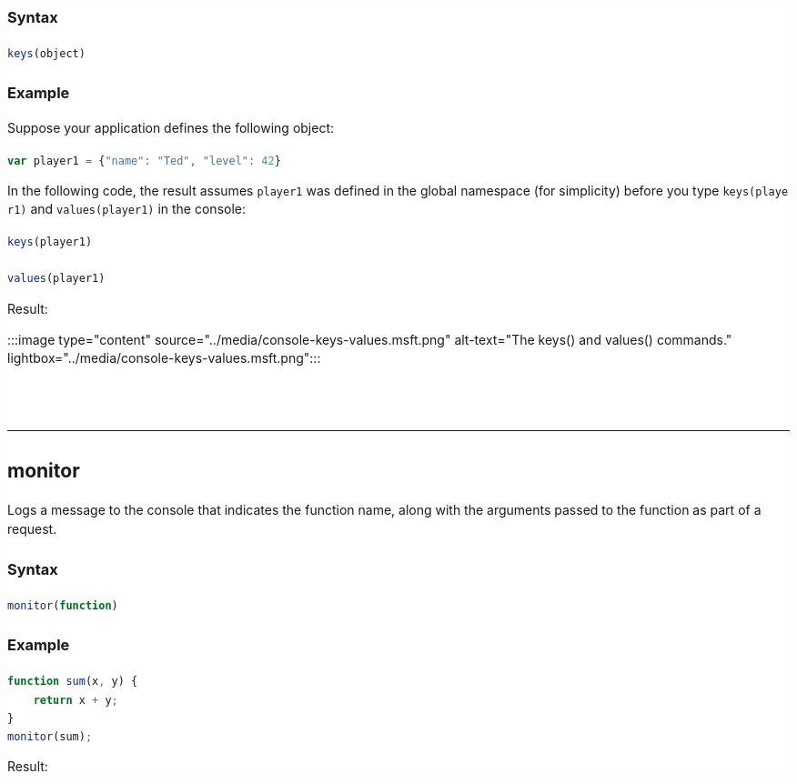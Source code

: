 ### Syntax

```javascript
keys(object)
```

### Example

Suppose your application defines the following object:

```javascript
var player1 = {"name": "Ted", "level": 42}
```

In the following code, the result assumes `player1` was defined in the global namespace (for simplicity) before you type `keys(player1)` and `values(player1)` in the console:

```javascript
keys(player1)

values(player1)
```

Result:

:::image type="content" source="../media/console-keys-values.msft.png" alt-text="The keys() and values() commands." lightbox="../media/console-keys-values.msft.png":::

<br/><br/>

---


## monitor



Logs a message to the console that indicates the function name, along with the arguments passed to the function as part of a request.



### Syntax

```javascript
monitor(function)
```

### Example

```javascript
function sum(x, y) {
    return x + y;
}
monitor(sum);
```

Result:
